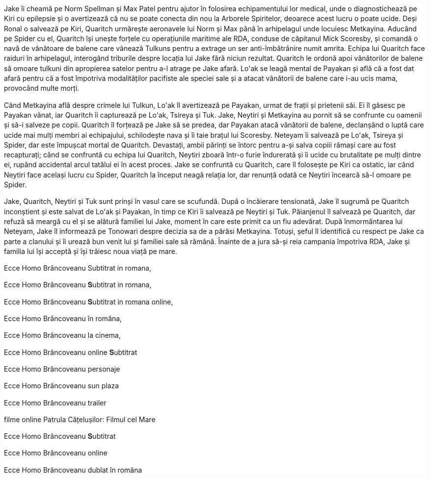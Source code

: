 Jake îi cheamă pe Norm Spellman și Max Patel pentru ajutor în folosirea echipamentului lor medical, unde o diagnostichează pe Kiri cu epilepsie și o avertizează că nu se poate conecta din nou la Arborele Spiritelor, deoarece acest lucru o poate ucide. Deși Ronal o salvează pe Kiri, Quaritch urmărește aeronavele lui Norm și Max până în arhipelagul unde locuiesc Metkayina. Aducând pe Spider cu el, Quaritch își unește forțele cu operațiunile maritime ale RDA, conduse de căpitanul Mick Scoresby, și comandă o navă de vânătoare de balene care vânează Tulkuns pentru a extrage un ser anti-îmbătrânire numit amrita. Echipa lui Quaritch face raiduri în arhipelagul, interogând triburile despre locația lui Jake fără niciun rezultat. Quaritch le ordonă apoi vânătorilor de balene să omoare tulkuni din apropierea satelor pentru a-l atrage pe Jake afară. Lo'ak se leagă mental de Payakan și află că a fost dat afară pentru că a fost împotriva modalităților pacifiste ale speciei sale și a atacat vânătorii de balene care i-au ucis mama, provocând multe morți.

Când Metkayina află despre crimele lui Tulkun, Lo'ak îl avertizează pe Payakan, urmat de frații și prietenii săi. Ei îl găsesc pe Payakan vânat, iar Quaritch îi capturează pe Lo'ak, Tsireya și Tuk. Jake, Neytiri și Metkayina au pornit să se confrunte cu oamenii și să-i salveze pe copii. Quaritch îl forțează pe Jake să se predea, dar Payakan atacă vânătorii de balene, declanșând o luptă care ucide mai mulți membri ai echipajului, schilodește nava și îi taie brațul lui Scoresby. Neteyam îi salvează pe Lo'ak, Tsireya și Spider, dar este împușcat mortal de Quaritch. Devastați, ambii părinți se întorc pentru a-și salva copiii rămași care au fost recapturați; când se confruntă cu echipa lui Quaritch, Neytiri zboară într-o furie îndurerată și îi ucide cu brutalitate pe mulți dintre ei, rupând accidental arcul tatălui ei în acest proces. Jake se confruntă cu Quaritch, care îl folosește pe Kiri ca ostatic, iar când Neytiri face același lucru cu Spider, Quaritch la început neagă relația lor, dar renunță odată ce Neytiri încearcă să-l omoare pe Spider.

Jake, Quaritch, Neytiri și Tuk sunt prinși în vasul care se scufundă. După o încăierare tensionată, Jake îl sugrumă pe Quaritch inconștient și este salvat de Lo'ak și Payakan, în timp ce Kiri îi salvează pe Neytiri și Tuk. Păianjenul îl salvează pe Quaritch, dar refuză să meargă cu el și se alătură familiei lui Jake, moment în care este primit ca un fiu adevărat. După înmormântarea lui Neteyam, Jake îl informează pe Tonowari despre decizia sa de a părăsi Metkayina. Totuși, șeful îl identifică cu respect pe Jake ca parte a clanului și îi urează bun venit lui și familiei sale să rămână. Înainte de a jura să-și reia campania împotriva RDA, Jake și familia lui își acceptă și își trăiesc noua viață pe mare.

Ecce Homo Brâncoveanu Subtitrat in romana,

Ecce Homo Brâncoveanu 𝐒ubtitrat in romana,

Ecce Homo Brâncoveanu 𝐒ubtitrat in romana online,

Ecce Homo Brâncoveanu în româna,

Ecce Homo Brâncoveanu la cinema,

Ecce Homo Brâncoveanu online 𝐒ubtitrat

Ecce Homo Brâncoveanu personaje

Ecce Homo Brâncoveanu sun plaza

Ecce Homo Brâncoveanu trailer

filme online Patrula Cățelușilor: Filmul cel Mare

Ecce Homo Brâncoveanu 𝐒ubtitrat

Ecce Homo Brâncoveanu online

Ecce Homo Brâncoveanu dublat în româna
